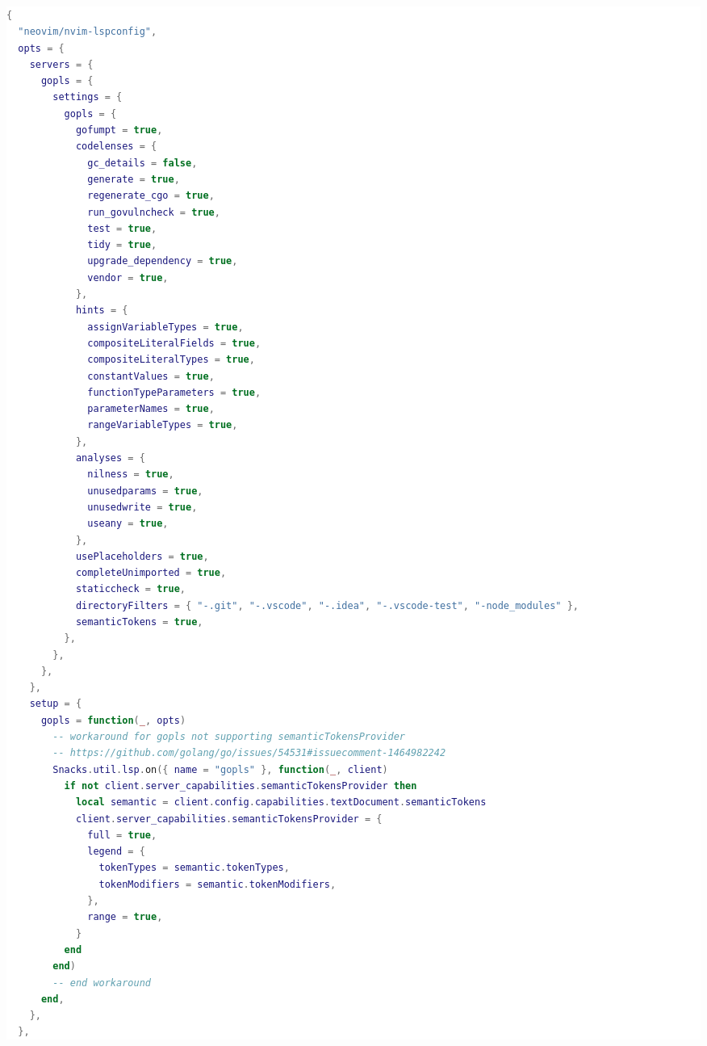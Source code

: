 ```lua
{
  "neovim/nvim-lspconfig",
  opts = {
    servers = {
      gopls = {
        settings = {
          gopls = {
            gofumpt = true,
            codelenses = {
              gc_details = false,
              generate = true,
              regenerate_cgo = true,
              run_govulncheck = true,
              test = true,
              tidy = true,
              upgrade_dependency = true,
              vendor = true,
            },
            hints = {
              assignVariableTypes = true,
              compositeLiteralFields = true,
              compositeLiteralTypes = true,
              constantValues = true,
              functionTypeParameters = true,
              parameterNames = true,
              rangeVariableTypes = true,
            },
            analyses = {
              nilness = true,
              unusedparams = true,
              unusedwrite = true,
              useany = true,
            },
            usePlaceholders = true,
            completeUnimported = true,
            staticcheck = true,
            directoryFilters = { "-.git", "-.vscode", "-.idea", "-.vscode-test", "-node_modules" },
            semanticTokens = true,
          },
        },
      },
    },
    setup = {
      gopls = function(_, opts)
        -- workaround for gopls not supporting semanticTokensProvider
        -- https://github.com/golang/go/issues/54531#issuecomment-1464982242
        Snacks.util.lsp.on({ name = "gopls" }, function(_, client)
          if not client.server_capabilities.semanticTokensProvider then
            local semantic = client.config.capabilities.textDocument.semanticTokens
            client.server_capabilities.semanticTokensProvider = {
              full = true,
              legend = {
                tokenTypes = semantic.tokenTypes,
                tokenModifiers = semantic.tokenModifiers,
              },
              range = true,
            }
          end
        end)
        -- end workaround
      end,
    },
  },
```